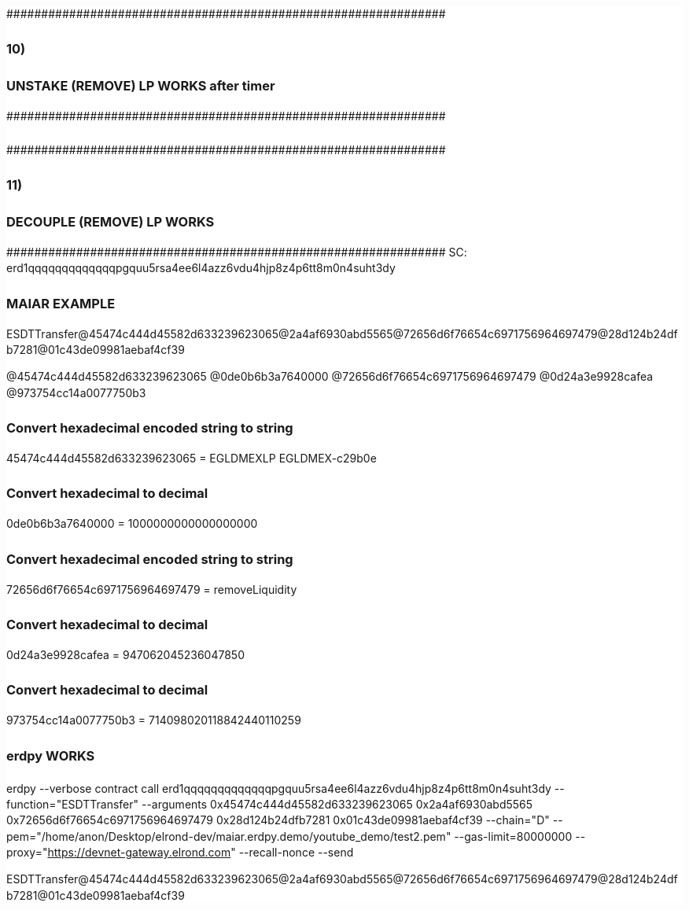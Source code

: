 ###############################################################
### 10)
### UNSTAKE (REMOVE) LP WORKS after timer
###############################################################
### 

###############################################################
### 11)
### DECOUPLE (REMOVE) LP WORKS
###############################################################
SC:
erd1qqqqqqqqqqqqqpgquu5rsa4ee6l4azz6vdu4hjp8z4p6tt8m0n4suht3dy

### MAIAR EXAMPLE
ESDTTransfer@45474c444d45582d633239623065@2a4af6930abd5565@72656d6f76654c6971756964697479@28d124b24dfb7281@01c43de09981aebaf4cf39

@45474c444d45582d633239623065
@0de0b6b3a7640000
@72656d6f76654c6971756964697479
@0d24a3e9928cafea
@973754cc14a0077750b3

### Convert hexadecimal encoded string to string 
45474c444d45582d633239623065 = EGLDMEXLP EGLDMEX-c29b0e
### Convert hexadecimal to decimal 
0de0b6b3a7640000 = 1000000000000000000
### Convert hexadecimal encoded string to string 
72656d6f76654c6971756964697479 = removeLiquidity
### Convert hexadecimal to decimal 
0d24a3e9928cafea = 947062045236047850
### Convert hexadecimal to decimal 
973754cc14a0077750b3 = 714098020118842440110259

####
### erdpy WORKS
####
erdpy --verbose contract call  erd1qqqqqqqqqqqqqpgquu5rsa4ee6l4azz6vdu4hjp8z4p6tt8m0n4suht3dy --function="ESDTTransfer" --arguments 0x45474c444d45582d633239623065 0x2a4af6930abd5565 0x72656d6f76654c6971756964697479 0x28d124b24dfb7281 0x01c43de09981aebaf4cf39 --chain="D" --pem="/home/anon/Desktop/elrond-dev/maiar.erdpy.demo/youtube_demo/test2.pem" --gas-limit=80000000 --proxy="https://devnet-gateway.elrond.com"  --recall-nonce --send

ESDTTransfer@45474c444d45582d633239623065@2a4af6930abd5565@72656d6f76654c6971756964697479@28d124b24dfb7281@01c43de09981aebaf4cf39
